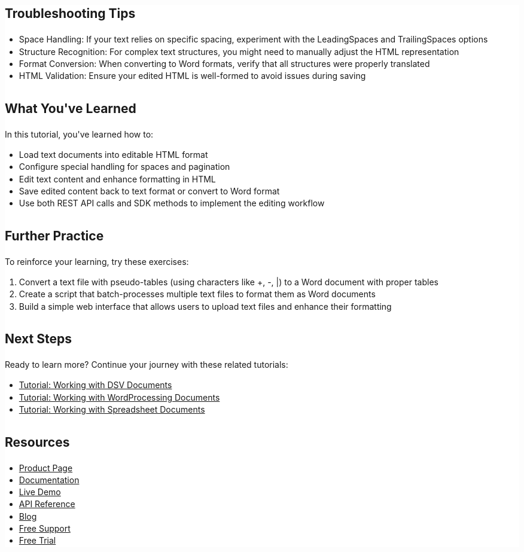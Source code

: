 ## Troubleshooting Tips

- Space Handling: If your text relies on specific spacing, experiment with the LeadingSpaces and TrailingSpaces options
- Structure Recognition: For complex text structures, you might need to manually adjust the HTML representation
- Format Conversion: When converting to Word formats, verify that all structures were properly translated
- HTML Validation: Ensure your edited HTML is well-formed to avoid issues during saving

## What You've Learned

In this tutorial, you've learned how to:
- Load text documents into editable HTML format
- Configure special handling for spaces and pagination
- Edit text content and enhance formatting in HTML
- Save edited content back to text format or convert to Word format
- Use both REST API calls and SDK methods to implement the editing workflow

## Further Practice

To reinforce your learning, try these exercises:
1. Convert a text file with pseudo-tables (using characters like +, -, |) to a Word document with proper tables
2. Create a script that batch-processes multiple text files to format them as Word documents
3. Build a simple web interface that allows users to upload text files and enhance their formatting

## Next Steps

Ready to learn more? Continue your journey with these related tutorials:
- [Tutorial: Working with DSV Documents](/document-edit-operations/working-with-dsv-documents/)
- [Tutorial: Working with WordProcessing Documents](/document-edit-operations/working-with-wordprocessing-documents/)
- [Tutorial: Working with Spreadsheet Documents](/document-edit-operations/working-with-spreadsheets/)

## Resources

- [Product Page](https://products.groupdocs.cloud/editor/)
- [Documentation](https://docs.groupdocs.cloud/editor/)
- [Live Demo](https://products.groupdocs.app/editor/family)
- [API Reference](https://reference.groupdocs.cloud/editor/)
- [Blog](https://blog.groupdocs.cloud/categories/groupdocs.editor-cloud-product-family/)
- [Free Support](https://forum.groupdocs.cloud/c/editor/20/)
- [Free Trial](https://dashboard.groupdocs.cloud/#/apps)
